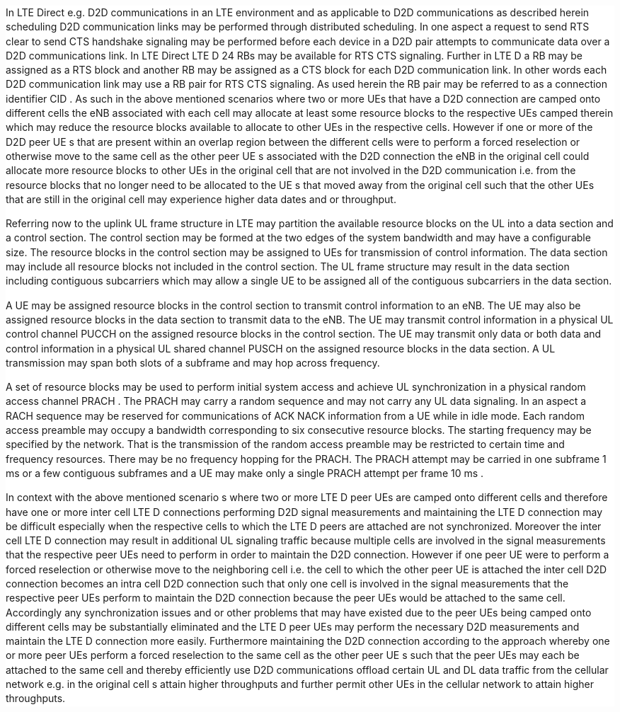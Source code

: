 In LTE Direct e.g. D2D communications in an LTE environment and as applicable to D2D communications as described herein scheduling D2D communication links may be performed through distributed scheduling. In one aspect a request to send RTS clear to send CTS handshake signaling may be performed before each device in a D2D pair attempts to communicate data over a D2D communications link. In LTE Direct LTE D 24 RBs may be available for RTS CTS signaling. Further in LTE D a RB may be assigned as a RTS block and another RB may be assigned as a CTS block for each D2D communication link. In other words each D2D communication link may use a RB pair for RTS CTS signaling. As used herein the RB pair may be referred to as a connection identifier CID . As such in the above mentioned scenarios where two or more UEs that have a D2D connection are camped onto different cells the eNB associated with each cell may allocate at least some resource blocks to the respective UEs camped therein which may reduce the resource blocks available to allocate to other UEs in the respective cells. However if one or more of the D2D peer UE s that are present within an overlap region between the different cells were to perform a forced reselection or otherwise move to the same cell as the other peer UE s associated with the D2D connection the eNB in the original cell could allocate more resource blocks to other UEs in the original cell that are not involved in the D2D communication i.e. from the resource blocks that no longer need to be allocated to the UE s that moved away from the original cell such that the other UEs that are still in the original cell may experience higher data dates and or throughput.

Referring now to the uplink UL frame structure in LTE may partition the available resource blocks on the UL into a data section and a control section. The control section may be formed at the two edges of the system bandwidth and may have a configurable size. The resource blocks in the control section may be assigned to UEs for transmission of control information. The data section may include all resource blocks not included in the control section. The UL frame structure may result in the data section including contiguous subcarriers which may allow a single UE to be assigned all of the contiguous subcarriers in the data section.

A UE may be assigned resource blocks in the control section to transmit control information to an eNB. The UE may also be assigned resource blocks in the data section to transmit data to the eNB. The UE may transmit control information in a physical UL control channel PUCCH on the assigned resource blocks in the control section. The UE may transmit only data or both data and control information in a physical UL shared channel PUSCH on the assigned resource blocks in the data section. A UL transmission may span both slots of a subframe and may hop across frequency.

A set of resource blocks may be used to perform initial system access and achieve UL synchronization in a physical random access channel PRACH . The PRACH may carry a random sequence and may not carry any UL data signaling. In an aspect a RACH sequence may be reserved for communications of ACK NACK information from a UE while in idle mode. Each random access preamble may occupy a bandwidth corresponding to six consecutive resource blocks. The starting frequency may be specified by the network. That is the transmission of the random access preamble may be restricted to certain time and frequency resources. There may be no frequency hopping for the PRACH. The PRACH attempt may be carried in one subframe 1 ms or a few contiguous subframes and a UE may make only a single PRACH attempt per frame 10 ms .

In context with the above mentioned scenario s where two or more LTE D peer UEs are camped onto different cells and therefore have one or more inter cell LTE D connections performing D2D signal measurements and maintaining the LTE D connection may be difficult especially when the respective cells to which the LTE D peers are attached are not synchronized. Moreover the inter cell LTE D connection may result in additional UL signaling traffic because multiple cells are involved in the signal measurements that the respective peer UEs need to perform in order to maintain the D2D connection. However if one peer UE were to perform a forced reselection or otherwise move to the neighboring cell i.e. the cell to which the other peer UE is attached the inter cell D2D connection becomes an intra cell D2D connection such that only one cell is involved in the signal measurements that the respective peer UEs perform to maintain the D2D connection because the peer UEs would be attached to the same cell. Accordingly any synchronization issues and or other problems that may have existed due to the peer UEs being camped onto different cells may be substantially eliminated and the LTE D peer UEs may perform the necessary D2D measurements and maintain the LTE D connection more easily. Furthermore maintaining the D2D connection according to the approach whereby one or more peer UEs perform a forced reselection to the same cell as the other peer UE s such that the peer UEs may each be attached to the same cell and thereby efficiently use D2D communications offload certain UL and DL data traffic from the cellular network e.g. in the original cell s attain higher throughputs and further permit other UEs in the cellular network to attain higher throughputs.
